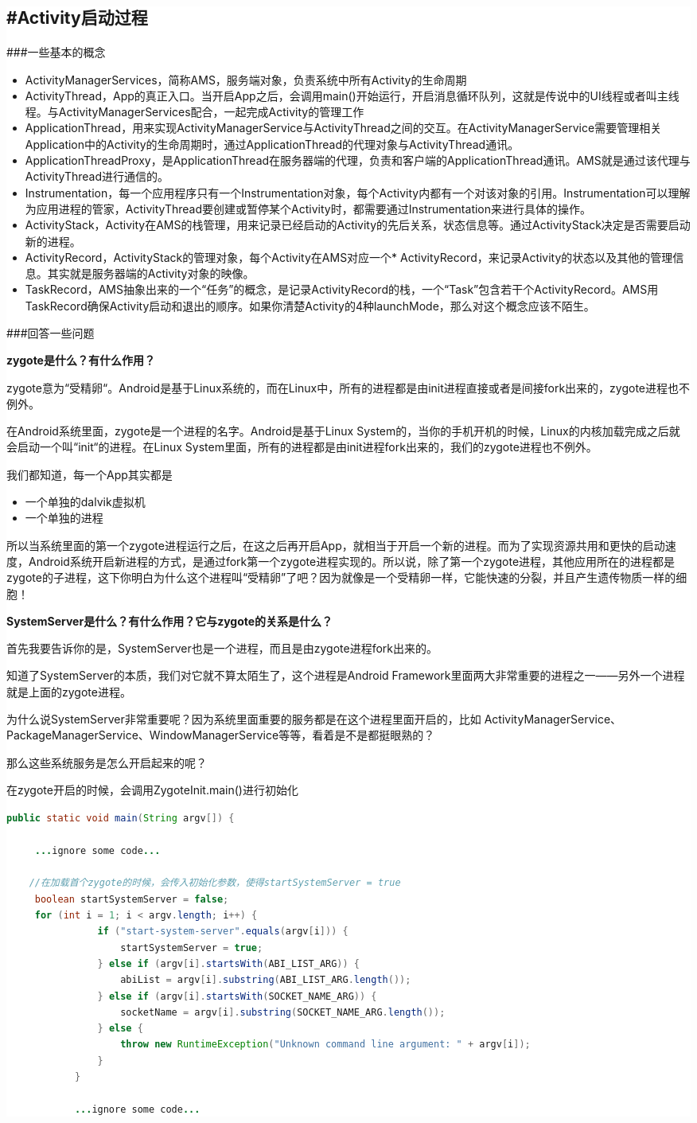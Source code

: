 #Activity启动过程
---

###一些基本的概念

* ActivityManagerServices，简称AMS，服务端对象，负责系统中所有Activity的生命周期
* ActivityThread，App的真正入口。当开启App之后，会调用main()开始运行，开启消息循环队列，这就是传说中的UI线程或者叫主线程。与ActivityManagerServices配合，一起完成Activity的管理工作
* ApplicationThread，用来实现ActivityManagerService与ActivityThread之间的交互。在ActivityManagerService需要管理相关Application中的Activity的生命周期时，通过ApplicationThread的代理对象与ActivityThread通讯。
* ApplicationThreadProxy，是ApplicationThread在服务器端的代理，负责和客户端的ApplicationThread通讯。AMS就是通过该代理与ActivityThread进行通信的。
* Instrumentation，每一个应用程序只有一个Instrumentation对象，每个Activity内都有一个对该对象的引用。Instrumentation可以理解为应用进程的管家，ActivityThread要创建或暂停某个Activity时，都需要通过Instrumentation来进行具体的操作。
* ActivityStack，Activity在AMS的栈管理，用来记录已经启动的Activity的先后关系，状态信息等。通过ActivityStack决定是否需要启动新的进程。
* ActivityRecord，ActivityStack的管理对象，每个Activity在AMS对应一个* ActivityRecord，来记录Activity的状态以及其他的管理信息。其实就是服务器端的Activity对象的映像。
* TaskRecord，AMS抽象出来的一个“任务”的概念，是记录ActivityRecord的栈，一个“Task”包含若干个ActivityRecord。AMS用TaskRecord确保Activity启动和退出的顺序。如果你清楚Activity的4种launchMode，那么对这个概念应该不陌生。

###回答一些问题

**zygote是什么？有什么作用？**

zygote意为“受精卵“。Android是基于Linux系统的，而在Linux中，所有的进程都是由init进程直接或者是间接fork出来的，zygote进程也不例外。

在Android系统里面，zygote是一个进程的名字。Android是基于Linux System的，当你的手机开机的时候，Linux的内核加载完成之后就会启动一个叫“init“的进程。在Linux System里面，所有的进程都是由init进程fork出来的，我们的zygote进程也不例外。

我们都知道，每一个App其实都是

* 一个单独的dalvik虚拟机
* 一个单独的进程

所以当系统里面的第一个zygote进程运行之后，在这之后再开启App，就相当于开启一个新的进程。而为了实现资源共用和更快的启动速度，Android系统开启新进程的方式，是通过fork第一个zygote进程实现的。所以说，除了第一个zygote进程，其他应用所在的进程都是zygote的子进程，这下你明白为什么这个进程叫“受精卵”了吧？因为就像是一个受精卵一样，它能快速的分裂，并且产生遗传物质一样的细胞！

**SystemServer是什么？有什么作用？它与zygote的关系是什么？**

首先我要告诉你的是，SystemServer也是一个进程，而且是由zygote进程fork出来的。

知道了SystemServer的本质，我们对它就不算太陌生了，这个进程是Android Framework里面两大非常重要的进程之一——另外一个进程就是上面的zygote进程。

为什么说SystemServer非常重要呢？因为系统里面重要的服务都是在这个进程里面开启的，比如
ActivityManagerService、PackageManagerService、WindowManagerService等等，看着是不是都挺眼熟的？

那么这些系统服务是怎么开启起来的呢？

在zygote开启的时候，会调用ZygoteInit.main()进行初始化

```java
public static void main(String argv[]) {

     ...ignore some code...

    //在加载首个zygote的时候，会传入初始化参数，使得startSystemServer = true
     boolean startSystemServer = false;
     for (int i = 1; i < argv.length; i++) {
                if ("start-system-server".equals(argv[i])) {
                    startSystemServer = true;
                } else if (argv[i].startsWith(ABI_LIST_ARG)) {
                    abiList = argv[i].substring(ABI_LIST_ARG.length());
                } else if (argv[i].startsWith(SOCKET_NAME_ARG)) {
                    socketName = argv[i].substring(SOCKET_NAME_ARG.length());
                } else {
                    throw new RuntimeException("Unknown command line argument: " + argv[i]);
                }
            }

            ...ignore some code...
```